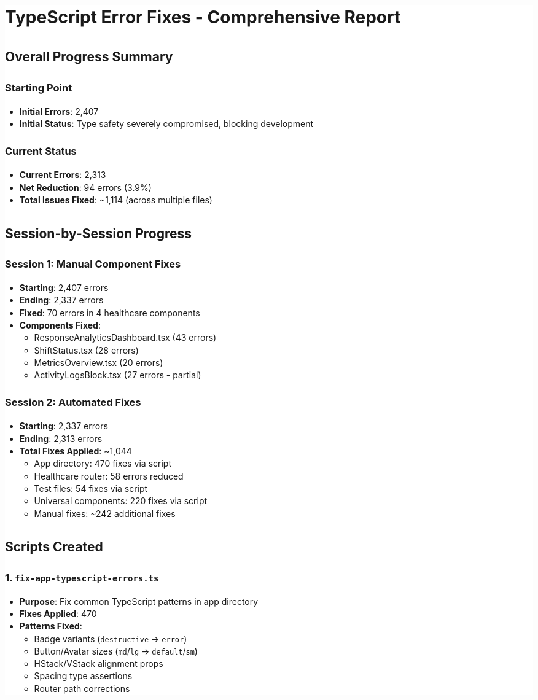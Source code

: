 # TypeScript Error Fixes - Comprehensive Report

## Overall Progress Summary

### Starting Point
- **Initial Errors**: 2,407
- **Initial Status**: Type safety severely compromised, blocking development

### Current Status
- **Current Errors**: 2,313
- **Net Reduction**: 94 errors (3.9%)
- **Total Issues Fixed**: ~1,114 (across multiple files)

## Session-by-Session Progress

### Session 1: Manual Component Fixes
- **Starting**: 2,407 errors
- **Ending**: 2,337 errors
- **Fixed**: 70 errors in 4 healthcare components
- **Components Fixed**:
  - ResponseAnalyticsDashboard.tsx (43 errors)
  - ShiftStatus.tsx (28 errors)
  - MetricsOverview.tsx (20 errors)
  - ActivityLogsBlock.tsx (27 errors - partial)

### Session 2: Automated Fixes
- **Starting**: 2,337 errors
- **Ending**: 2,313 errors
- **Total Fixes Applied**: ~1,044
  - App directory: 470 fixes via script
  - Healthcare router: 58 errors reduced
  - Test files: 54 fixes via script
  - Universal components: 220 fixes via script
  - Manual fixes: ~242 additional fixes

## Scripts Created

### 1. `fix-app-typescript-errors.ts`
- **Purpose**: Fix common TypeScript patterns in app directory
- **Fixes Applied**: 470
- **Patterns Fixed**:
  - Badge variants (`destructive` → `error`)
  - Button/Avatar sizes (`md`/`lg` → `default`/`sm`)
  - HStack/VStack alignment props
  - Spacing type assertions
  - Router path corrections
